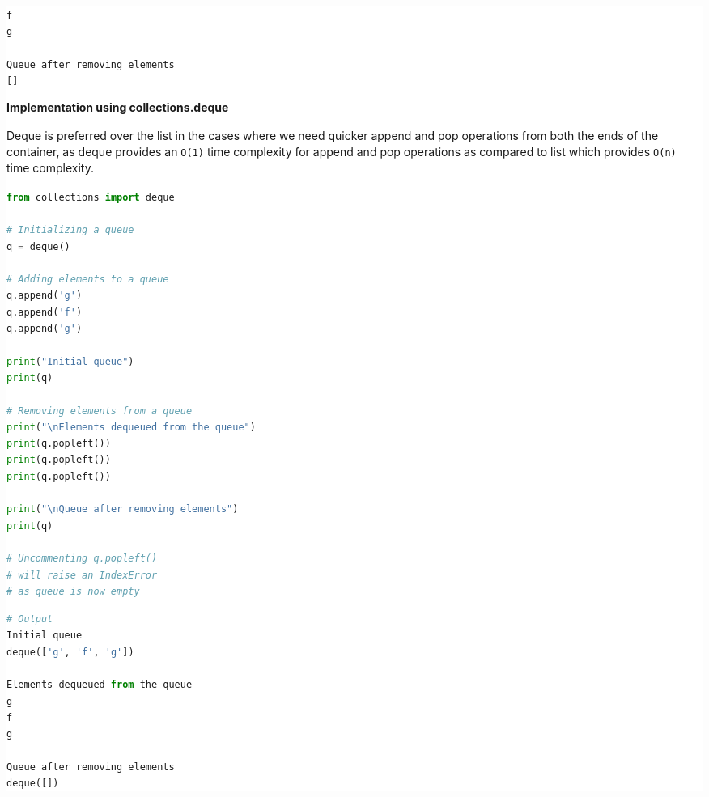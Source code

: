 ```python
f
g

Queue after removing elements
[]
```

**Implementation using collections.deque**

Deque is preferred over the list in the cases where we need quicker append and pop operations from both the ends of the container, as deque provides an `O(1)` time complexity for append and pop operations as compared to list which provides `O(n)` time complexity.

```python
from collections import deque
 
# Initializing a queue
q = deque()
 
# Adding elements to a queue
q.append('g')
q.append('f')
q.append('g')
 
print("Initial queue")
print(q)
 
# Removing elements from a queue
print("\nElements dequeued from the queue")
print(q.popleft())
print(q.popleft())
print(q.popleft())
 
print("\nQueue after removing elements")
print(q)
 
# Uncommenting q.popleft()
# will raise an IndexError
# as queue is now empty
```
```python
# Output
Initial queue
deque(['g', 'f', 'g'])

Elements dequeued from the queue
g
f
g

Queue after removing elements
deque([])
```

